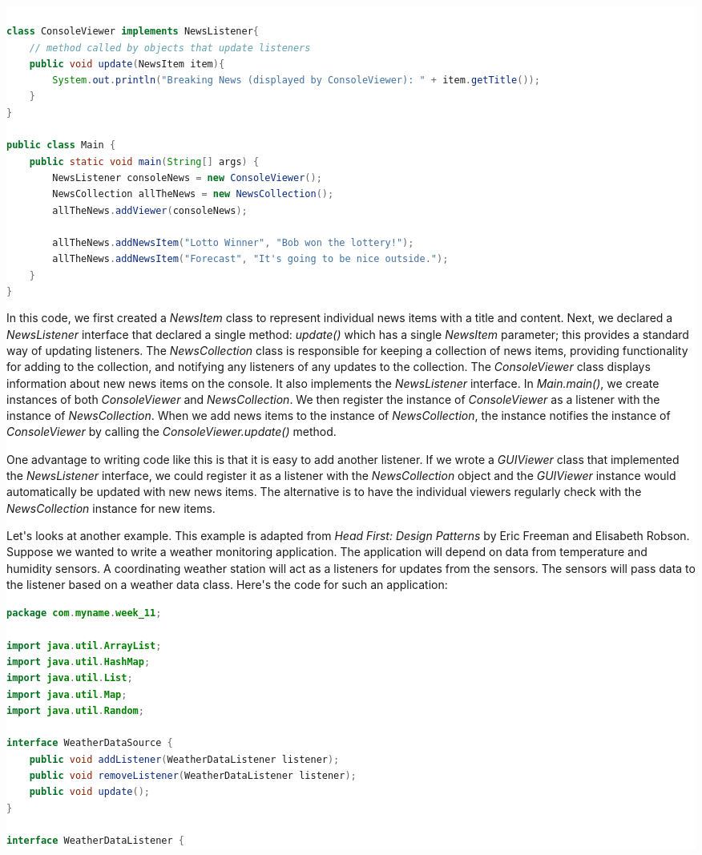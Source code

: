 ``` java

class ConsoleViewer implements NewsListener{
    // method called by objects that update listeners
    public void update(NewsItem item){
        System.out.println("Breaking News (displayed by ConsoleViewer): " + item.getTitle());
    }
}

public class Main {
    public static void main(String[] args) {
        NewsListener consoleNews = new ConsoleViewer();
        NewsCollection allTheNews = new NewsCollection();
        allTheNews.addViewer(consoleNews);

        allTheNews.addNewsItem("Lotto Winner", "Bob won the lottery!");
        allTheNews.addNewsItem("Forecast", "It's going to be nice outside.");
    }
}
```

In this code, we first created a *NewsItem* class to represent individual news
items with a title and content.  Next, we declared a *NewsListener* interface
that declared a single method: *update()* which has a single *NewsItem*
parameter; this provides a standard way of updating listeners.  The
*NewsCollection* class is responsible for keeping a collection of news items,
providing functionality for adding to the collection, and notifying any
listeners of any updates to the collection.  The *ConsoleViewer* class displays
information about new news items on the console.  It also implements the
*NewsListener* interface.  In *Main.main()*, we create instances of both
*ConsoleViewer* and *NewsCollection*. We then register the instance of
*ConsoleViewer* as a listener with the instance of *NewsCollection*.  When we
add news items to the instance of *NewsCollection*, the instance notifies the
instance of *ConsoleViewer* by calling the *ConsoleViewer.update()* method.

One advantage to writing code like this is that it is easy to add another
listener.  If we wrote a *GUIViewer* class that implemented the *NewsListener*
interface, we could register it as a listener with the *NewsCollection* object
and the *GUIViewer* instance would automatically be updated with new news
items. The alternative is to have the individual viewers regularly check with
the *NewsCollection* instance for new items.

Let's looks at another example.  This example is adapted from *Head First:
Design Patterns* by Eric Freeman and Elisabeth Robson.  Suppose we wanted to
write a weather monitoring application.  The application will depend on data
from temperature and humidity sensors. A coordinating weather station will
act as a listeners for updates from the sensors. The sensors will pass data to
the listener based on a weather data class.  Here's the code for such an
application:

``` java
package com.myname.week_11;

import java.util.ArrayList;
import java.util.HashMap;
import java.util.List;
import java.util.Map;
import java.util.Random;

interface WeatherDataSource {
    public void addListener(WeatherDataListener listener);
    public void removeListener(WeatherDataListener listener);
    public void update();
}

interface WeatherDataListener {
```